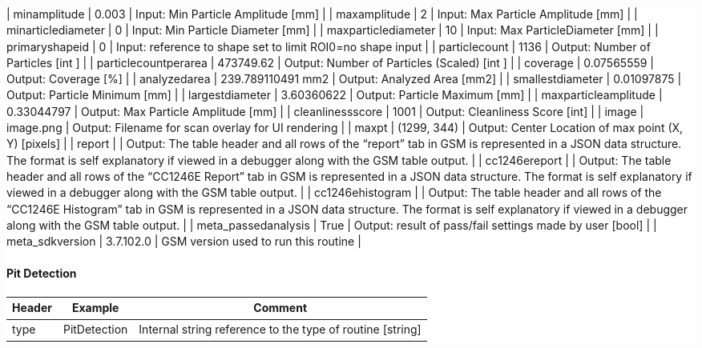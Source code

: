 | minamplitude         | 0.003              | Input: Min Particle Amplitude [mm]                                                                                                                                                                           |
| maxamplitude         | 2                  | Input: Max Particle Amplitude [mm]                                                                                                                                                                           |
| minarticlediameter   | 0                  | Input: Min Particle Diameter [mm]                                                                                                                                                                            |
| maxparticlediameter  | 10                 | Input: Max ParticleDiameter [mm]                                                                                                                                                                             |
| primaryshapeid       | 0                  | Input: reference to shape set to limit ROI0=no shape input                                                                                                                                                   |
| particlecount        | 1136               | Output: Number of Particles [int ]                                                                                                                                                                           |
| particlecountperarea | 473749.62          | Output: Number of Particles (Scaled) [int ]                                                                                                                                                                  |
| coverage             | 0.07565559         | Output: Coverage [%]                                                                                                                                                                                         |
| analyzedarea         | 239.789110491 mm2  | Output: Analyzed Area [mm2]                                                                                                                                                                                  |
| smallestdiameter     | 0.01097875         | Output: Particle Minimum [mm]                                                                                                                                                                                |
| largestdiameter      | 3.60360622         | Output: Particle Maximum [mm]                                                                                                                                                                                |
| maxparticleamplitude | 0.33044797         | Output: Max Particle Amplitude [mm]                                                                                                                                                                          |
| cleanlinessscore     | 1001               | Output: Cleanliness Score [int]                                                                                                                                                                              |
| image                | image.png          | Output: Filename for scan overlay for UI rendering                                                                                                                                                           |
| maxpt                | (1299, 344)        | Output: Center Location of max point (X, Y) [pixels]                                                                                                                                                         |
| report               |                    | Output: The table header and all rows of the “report” tab in GSM is represented in a JSON data structure. The format is self explanatory if viewed in a debugger along with the GSM table output.            |
| cc1246ereport        |                    | Output: The table header and all rows of the “CC1246E Report” tab in GSM is represented in a JSON data structure. The format is self explanatory if viewed in a debugger along with the GSM table output.    |
| cc1246ehistogram     |                    | Output: The table header and all rows of the “CC1246E Histogram” tab in GSM is represented in a JSON data structure. The format is self explanatory if viewed in a debugger along with the GSM table output. |
| meta_passedanalysis  | True               | Output: result of pass/fail settings made by user [bool]                                                                                                                                                     |
| meta_sdkversion      | 3.7.102.0          | GSM version used to run this routine                                                                                                                                                                         |

#### Pit Detection

| Header              | Example       | Comment                                                                                                                                                                                           |
|---------------------|---------------|---------------------------------------------------------------------------------------------------------------------------------------------------------------------------------------------------|
| type                | PitDetection  | Internal string reference to the type of routine [string]                                                                                                                                         |